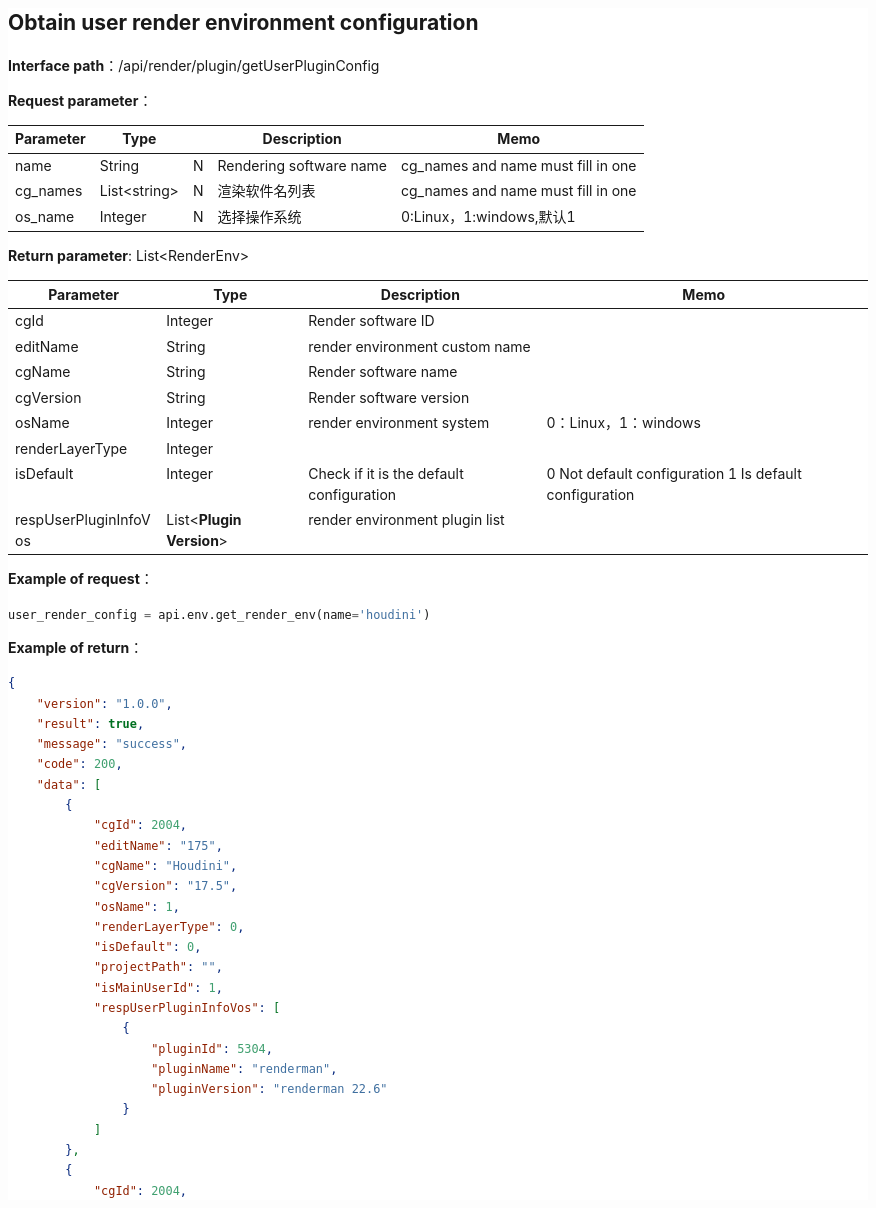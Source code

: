 ## Obtain user render environment configuration

**Interface path**：/api/render/plugin/getUserPluginConfig

**Request parameter**：

| **Parameter** | **Type** |   | **Description**   | **Memo**                     |
| ------------------- | -------------- | - | ----------------------- | ---------------------------------- |
| name                | String         | N | Rendering software name | cg_names and name must fill in one |
| cg_names            | List\<string>  | N | 渲染软件名列表          | cg_names and name must fill in one |
| os_name             | Integer        | N | 选择操作系统            | 0:Linux，1:windows,默认1           |

**Return parameter**: List\<RenderEnv\>

| **Parameter**   | **Type**                   | **Description**                    | **Memo**                                         |
| --------------------- | -------------------------------- | ---------------------------------------- | ------------------------------------------------------ |
| cgId                  | Integer                          | Render software ID                       |                                                        |
| editName              | String                           | render environment custom name           |                                                        |
| cgName                | String                           | Render software name                     |                                                        |
| cgVersion             | String                           | Render software version                  |                                                        |
| osName                | Integer                          | render environment system                | 0：Linux，1：windows                                   |
| renderLayerType       | Integer                          |                                          |                                                        |
| isDefault             | Integer                          | Check if it is the default configuration | 0 Not default configuration 1 Is default configuration |
| respUserPluginInfoVos | List\<**Plugin Version**\> | render environment plugin list           |                                                        |

**Example of request**：

```python
user_render_config = api.env.get_render_env(name='houdini')
```

**Example of return**：

```json
{
    "version": "1.0.0",
    "result": true,
    "message": "success",
    "code": 200,
    "data": [
        {
            "cgId": 2004,
            "editName": "175",
            "cgName": "Houdini",
            "cgVersion": "17.5",
            "osName": 1,
            "renderLayerType": 0,
            "isDefault": 0,
            "projectPath": "",
            "isMainUserId": 1,
            "respUserPluginInfoVos": [
                {
                    "pluginId": 5304,
                    "pluginName": "renderman",
                    "pluginVersion": "renderman 22.6"
                }
            ]
        },
        {
            "cgId": 2004,
```